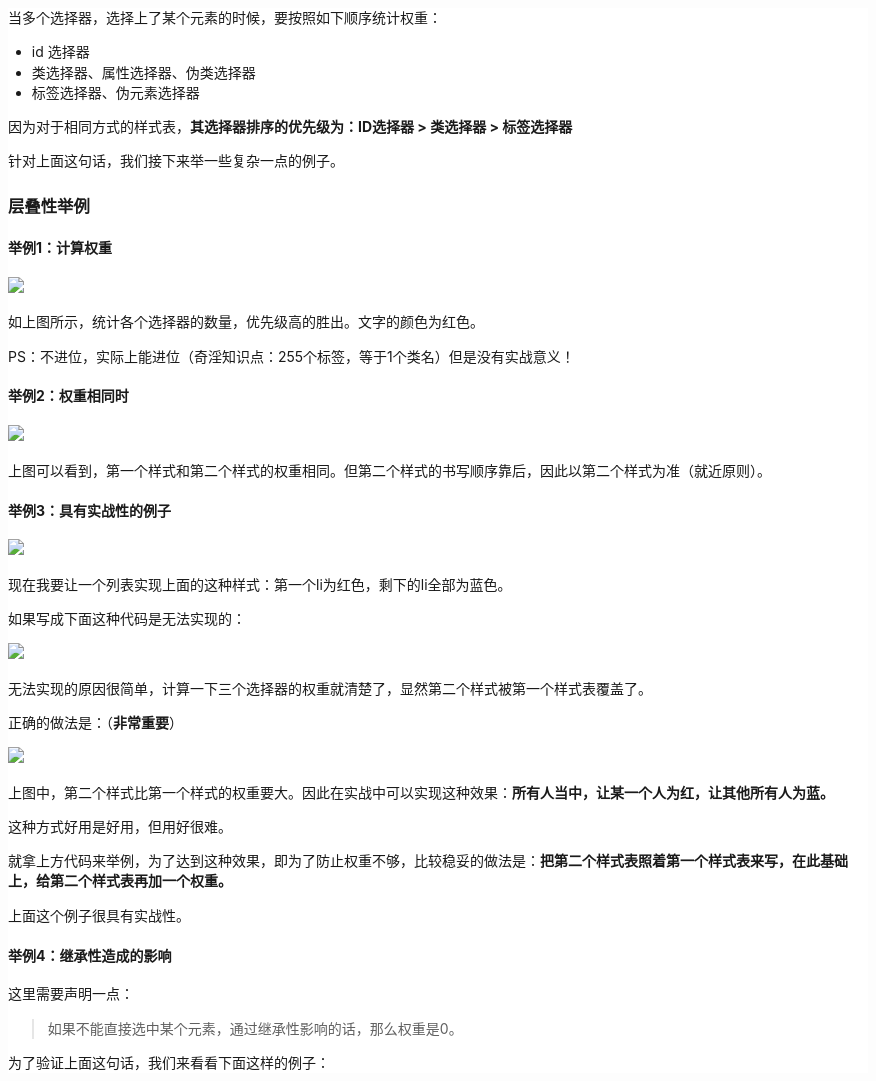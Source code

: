 当多个选择器，选择上了某个元素的时候，要按照如下顺序统计权重：

-  id 选择器
-  类选择器、属性选择器、伪类选择器
-  标签选择器、伪元素选择器

因为对于相同方式的样式表，**其选择器排序的优先级为：ID选择器 > 类选择器 > 标签选择器**

针对上面这句话，我们接下来举一些复杂一点的例子。

### 层叠性举例

#### 举例1：计算权重

![](http://img.smyhvae.com/20170725_2138.png)

如上图所示，统计各个选择器的数量，优先级高的胜出。文字的颜色为红色。

PS：不进位，实际上能进位（奇淫知识点：255个标签，等于1个类名）但是没有实战意义！

#### 举例2：权重相同时

![](http://img.smyhvae.com/20170725_2250.png)

上图可以看到，第一个样式和第二个样式的权重相同。但第二个样式的书写顺序靠后，因此以第二个样式为准（就近原则）。

#### 举例3：具有实战性的例子

![](http://img.smyhvae.com/20170726_2221.png)

现在我要让一个列表实现上面的这种样式：第一个li为红色，剩下的li全部为蓝色。

如果写成下面这种代码是无法实现的：

![](http://img.smyhvae.com/20170726_2225.png)

无法实现的原因很简单，计算一下三个选择器的权重就清楚了，显然第二个样式被第一个样式表覆盖了。

正确的做法是：（**非常重要**）

![](http://img.smyhvae.com/20170726_2229.png)

上图中，第二个样式比第一个样式的权重要大。因此在实战中可以实现这种效果：**所有人当中，让某一个人为红，让其他所有人为蓝。**

这种方式好用是好用，但用好很难。

就拿上方代码来举例，为了达到这种效果，即为了防止权重不够，比较稳妥的做法是：**把第二个样式表照着第一个样式表来写，在此基础上，给第二个样式表再加一个权重。**

上面这个例子很具有实战性。

#### 举例4：继承性造成的影响

这里需要声明一点：

 >如果不能直接选中某个元素，通过继承性影响的话，那么权重是0。

为了验证上面这句话，我们来看看下面这样的例子：
